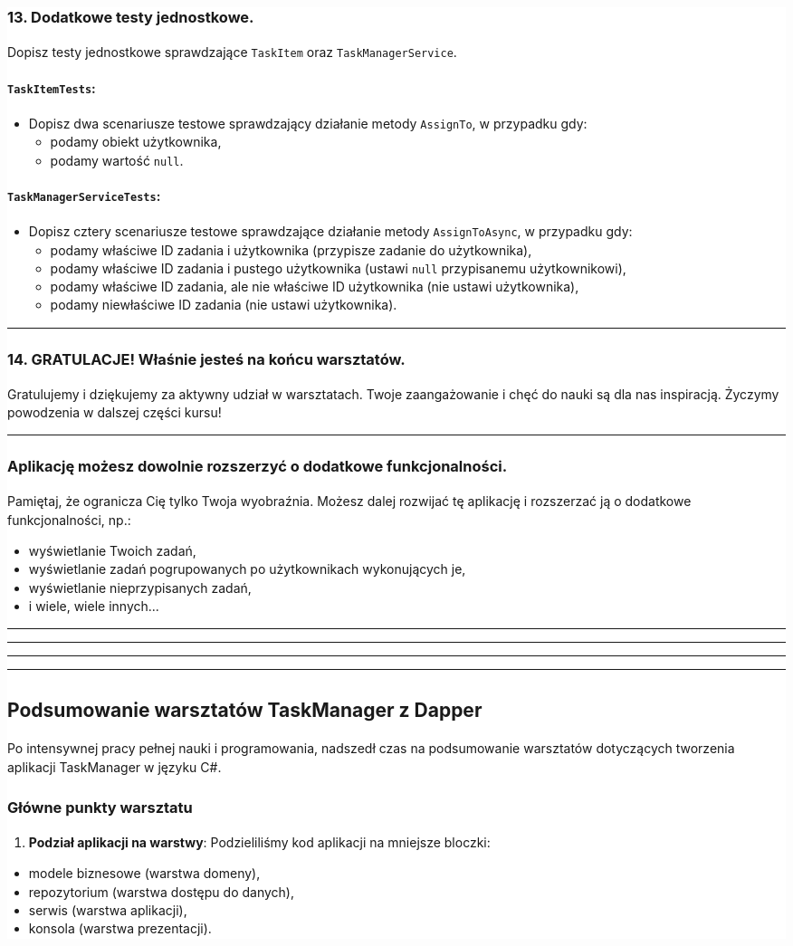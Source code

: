 ### **13. Dodatkowe testy jednostkowe.**

Dopisz testy jednostkowe sprawdzające `TaskItem` oraz `TaskManagerService`.

#### **`TaskItemTests`:**
- Dopisz dwa scenariusze testowe sprawdzający działanie metody `AssignTo`, w przypadku gdy:
   - podamy obiekt użytkownika,
   - podamy wartość `null`.

#### **`TaskManagerServiceTests`:**
- Dopisz cztery scenariusze testowe sprawdzające działanie metody `AssignToAsync`, w przypadku gdy:
   - podamy właściwe ID zadania i użytkownika (przypisze zadanie do użytkownika),
   - podamy właściwe ID zadania i pustego użytkownika (ustawi `null` przypisanemu użytkownikowi),
   - podamy właściwe ID zadania, ale nie właściwe ID użytkownika (nie ustawi użytkownika),
   - podamy niewłaściwe ID zadania (nie ustawi użytkownika).

---

### **14. GRATULACJE! Właśnie jesteś na końcu warsztatów.**

Gratulujemy i dziękujemy za aktywny udział w warsztatach. Twoje zaangażowanie i chęć do nauki są dla nas inspiracją. Życzymy powodzenia w dalszej części kursu!

---

### **Aplikację możesz dowolnie rozszerzyć o dodatkowe funkcjonalności.**

Pamiętaj, że ogranicza Cię tylko Twoja wyobraźnia. Możesz dalej rozwijać tę aplikację i rozszerzać ją o dodatkowe funkcjonalności, np.:
- wyświetlanie Twoich zadań,
- wyświetlanie zadań pogrupowanych po użytkownikach wykonujących je,
- wyświetlanie nieprzypisanych zadań,
- i wiele, wiele innych...


---
---
---
---

## Podsumowanie warsztatów TaskManager z Dapper

Po intensywnej pracy pełnej nauki i programowania, nadszedł czas na podsumowanie warsztatów dotyczących tworzenia aplikacji TaskManager w języku C#.

### Główne punkty warsztatu

1. **Podział aplikacji na warstwy**: Podzieliliśmy kod aplikacji na mniejsze bloczki:
- modele biznesowe (warstwa domeny),
- repozytorium (warstwa dostępu do danych),
- serwis (warstwa aplikacji),
- konsola (warstwa prezentacji).
